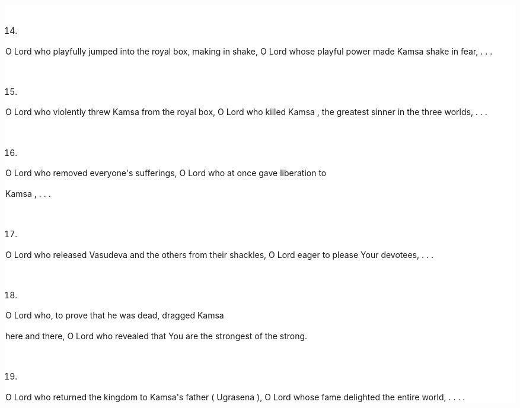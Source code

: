 
 


14)
O Lord who playfully jumped into the royal box, making in shake, O Lord whose
playful power made 
Kamsa
 shake in fear, . . .


 


15)
O Lord who violently threw 
Kamsa
 from the royal box,
O Lord who killed 
Kamsa
, the greatest sinner in the
three worlds, . . .


 


16)
O Lord who removed everyone's sufferings, O Lord who at once gave liberation to

Kamsa
, . . .


 


17)
O Lord who released 
Vasudeva
 and the others from
their shackles, O Lord eager to please Your devotees, . . .


 


18)
O Lord who, to prove that he was dead, dragged 
Kamsa

here and there, O Lord who revealed that You are the strongest of the strong.


 


19)
O Lord who returned the kingdom to 
Kamsa's
 father (
Ugrasena
), O Lord whose fame delighted the entire world, .
. . . 
